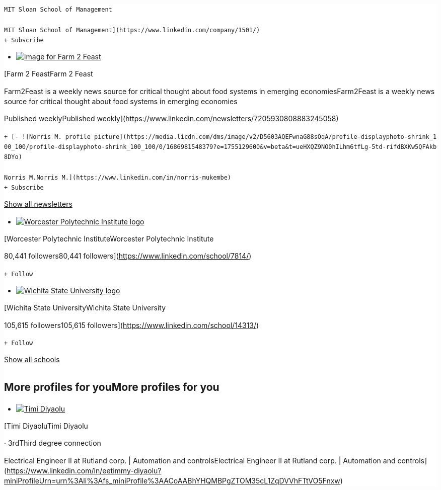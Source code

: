 	MIT Sloan School of Management

	MIT Sloan School of Management](https://www.linkedin.com/company/1501/)
	+ Subscribe
* [![Image for Farm 2 Feast](https://media.licdn.com/dms/image/v2/D5612AQG0QCQJBcs5hQ/series-logo_image-shrink_100_100/series-logo_image-shrink_100_100/0/1721182275103?e=1755129600&v=beta&t=9jp2G7Q6U6eLkrGQoy6ZeprJmspxq7GgWhZSy1SL3qI)](https://www.linkedin.com/newsletters/7205930808883245058)

[Farm 2 FeastFarm 2 Feast

Farm2Feast is a weekly news source for critical thought about food systems in emerging economiesFarm2Feast is a weekly news source for critical thought about food systems in emerging economies

Published weeklyPublished weekly](https://www.linkedin.com/newsletters/7205930808883245058)

	+ [- ![Norris M. profile picture](https://media.licdn.com/dms/image/v2/D5603AQEFwnaG88sOqA/profile-displayphoto-shrink_100_100/profile-displayphoto-shrink_100_100/0/1686981548379?e=1755129600&v=beta&t=ueHXQZ9NO0hILhm6tfLg-5td-rifdBXKw5QFAkb8DYo)

	Norris M.Norris M.](https://www.linkedin.com/in/norris-mukembe)
	+ Subscribe

[Show all newsletters](https://www.linkedin.com/in/addis-olujohungbe/details/interests?profileUrn=urn%3Ali%3Afsd_profile%3AACoAAAdcGF4BwzOzVGGYrCUFrm1wAVs4OzB7b8U&tabIndex=3&detailScreenTabIndex=3)

 * [![Worcester Polytechnic Institute logo](https://media.licdn.com/dms/image/v2/D4E0BAQFNOzwKhay6dw/company-logo_100_100/B4EZctutV1G4AQ-/0/1748818910052?e=1755129600&v=beta&t=Abqhv9voYgl-kUswl2h_Co57ydSP97dHyEvp7dpQAJk)](https://www.linkedin.com/company/7814/)

[Worcester Polytechnic InstituteWorcester Polytechnic Institute

80,441 followers80,441 followers](https://www.linkedin.com/school/7814/)

	+ Follow
* [![Wichita State University logo](https://media.licdn.com/dms/image/v2/C4D0BAQFwdRM69lLB5A/company-logo_100_100/company-logo_100_100/0/1630551825716/wichita_state_university_logo?e=1755129600&v=beta&t=40vhJJ542vywO-80prZhACWpCn6FBwGioapyT6_tclw)](https://www.linkedin.com/company/14313/)

[Wichita State UniversityWichita State University

105,615 followers105,615 followers](https://www.linkedin.com/school/14313/)

	+ Follow

[Show all schools](https://www.linkedin.com/in/addis-olujohungbe/details/interests?profileUrn=urn%3Ali%3Afsd_profile%3AACoAAAdcGF4BwzOzVGGYrCUFrm1wAVs4OzB7b8U&tabIndex=4&detailScreenTabIndex=4)

More profiles for youMore profiles for you
------------------------------------------

 * [![Timi Diyaolu](https://media.licdn.com/dms/image/v2/C4E03AQFHgmiU6MOLow/profile-displayphoto-shrink_100_100/profile-displayphoto-shrink_100_100/0/1528514202058?e=1755129600&v=beta&t=yFMQsuZXjI1ReDx0eok7OEm_3VBbgiWpeYXCIYKEMDM)](https://www.linkedin.com/in/eetimmy-diyaolu?miniProfileUrn=urn%3Ali%3Afs_miniProfile%3AACoAABhYHQMBPgZTOM35cL1ZqDVVhFTtVO5Fnxw)

[Timi DiyaoluTimi Diyaolu

· 3rdThird degree connection

Electrical Engineer II at Rutland corp. \| Automation and controlsElectrical Engineer II at Rutland corp. \| Automation and controls](https://www.linkedin.com/in/eetimmy-diyaolu?miniProfileUrn=urn%3Ali%3Afs_miniProfile%3AACoAABhYHQMBPgZTOM35cL1ZqDVVhFTtVO5Fnxw)
